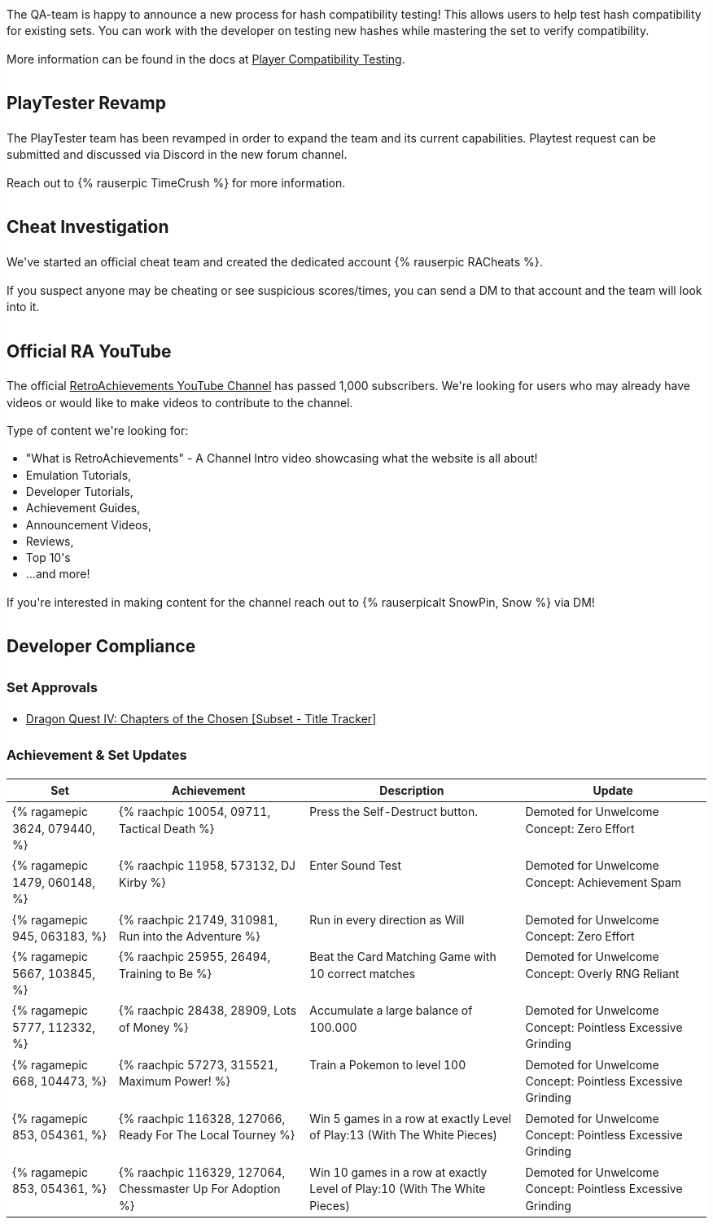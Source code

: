 The QA-team is happy to announce a new process for hash compatibility testing! This allows users to help test hash compatibility for existing sets. You can work with the developer on testing new hashes while mastering the set to verify compatibility.

More information can be found in the docs at [Player Compatibility Testing](https://docs.retroachievements.org/guidelines/content/player-compatibility-testing.html).

## PlayTester Revamp

The PlayTester team has been revamped in order to expand the team and its current capabilities. Playtest request can be submitted and discussed via Discord in the new forum channel.

Reach out to {% rauserpic TimeCrush %} for more information.

## Cheat Investigation

We've started an official cheat team and created the dedicated account {% rauserpic RACheats %}.

If you suspect anyone may be cheating or see suspicious scores/times, you can send a DM to that account and the team will look into it.

## Official RA YouTube

The official [RetroAchievements YouTube Channel](https://www.youtube.com/@retrocheevos) has passed 1,000 subscribers. We're looking for users who may already have videos or would like to make videos to contribute to the channel.

Type of content we're looking for:
- "What is RetroAchievements" - A Channel Intro video showcasing what the website is all about!
- Emulation Tutorials,
- Developer Tutorials,
- Achievement Guides,
- Announcement Videos,
- Reviews,
- Top 10's
- ...and more!

If you're interested in making content for the channel reach out to {% rauserpicalt SnowPin, Snow %} via DM!


## Developer Compliance

### Set Approvals
- [Dragon Quest IV: Chapters of the Chosen [Subset - Title Tracker]](https://retroachievements.org/forums/topic/30687)

### Achievement & Set Updates

| Set                            | Achievement                                                 | Description                                                                | Update                                                      |
| ------------------------------ | ----------------------------------------------------------- | -------------------------------------------------------------------------- | ----------------------------------------------------------- |
| {% ragamepic 3624,  079440, %} | {% raachpic 10054,   09711, Tactical Death %}               | Press the Self-Destruct button.                                            | Demoted for Unwelcome Concept: Zero Effort                  |
| {% ragamepic 1479,  060148, %} | {% raachpic 11958,  573132, DJ Kirby %}                     | Enter Sound Test                                                           | Demoted for Unwelcome Concept: Achievement Spam             |
| {% ragamepic 945,   063183, %} | {% raachpic 21749,  310981, Run into the Adventure %}       | Run in every direction as Will                                             | Demoted for Unwelcome Concept: Zero Effort                  |
| {% ragamepic 5667,  103845, %} | {% raachpic 25955,   26494, Training to Be %}               | Beat the Card Matching Game with 10 correct matches                        | Demoted for Unwelcome Concept: Overly RNG Reliant           |
| {% ragamepic 5777,  112332, %} | {% raachpic 28438,   28909, Lots of Money %}                | Accumulate a large balance of 100.000                                      | Demoted for Unwelcome Concept: Pointless Excessive Grinding |
| {% ragamepic 668,   104473, %} | {% raachpic 57273,  315521, Maximum Power! %}               | Train a Pokemon to level 100                                               | Demoted for Unwelcome Concept: Pointless Excessive Grinding |
| {% ragamepic 853,   054361, %} | {% raachpic 116328, 127066, Ready For The Local Tourney %}  | Win 5 games in a row at exactly Level of Play:13 (With The White Pieces)   | Demoted for Unwelcome Concept: Pointless Excessive Grinding |
| {% ragamepic 853,   054361, %} | {% raachpic 116329, 127064, Chessmaster Up For Adoption %}  | Win 10 games in a row at exactly Level of Play:10 (With The White Pieces)  | Demoted for Unwelcome Concept: Pointless Excessive Grinding |